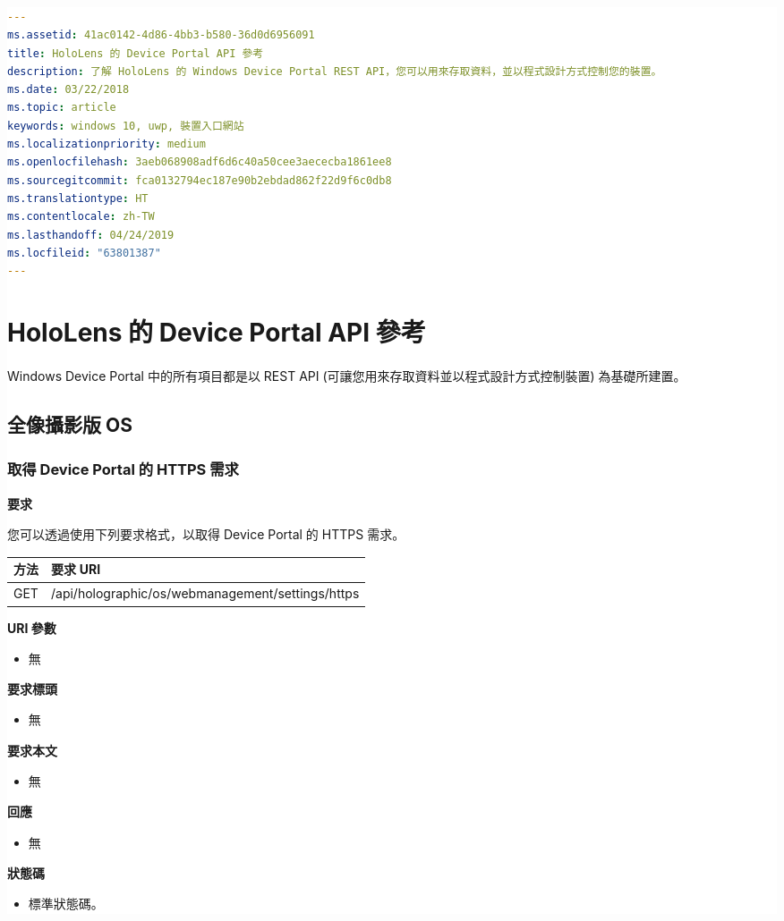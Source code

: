 ```yaml
---
ms.assetid: 41ac0142-4d86-4bb3-b580-36d0d6956091
title: HoloLens 的 Device Portal API 參考
description: 了解 HoloLens 的 Windows Device Portal REST API，您可以用來存取資料，並以程式設計方式控制您的裝置。
ms.date: 03/22/2018
ms.topic: article
keywords: windows 10, uwp, 裝置入口網站
ms.localizationpriority: medium
ms.openlocfilehash: 3aeb068908adf6d6c40a50cee3aececba1861ee8
ms.sourcegitcommit: fca0132794ec187e90b2ebdad862f22d9f6c0db8
ms.translationtype: HT
ms.contentlocale: zh-TW
ms.lasthandoff: 04/24/2019
ms.locfileid: "63801387"
---
```

# <a name="device-portal-api-reference-for-hololens"></a>HoloLens 的 Device Portal API 參考

Windows Device Portal 中的所有項目都是以 REST API (可讓您用來存取資料並以程式設計方式控制裝置) 為基礎所建置。

## <a name="holographic-os"></a>全像攝影版 OS

### <a name="get-https-requirements-for-the-device-portal"></a>取得 Device Portal 的 HTTPS 需求

**要求**

您可以透過使用下列要求格式，以取得 Device Portal 的 HTTPS 需求。
 
| 方法      | 要求 URI |
| :------     | :----- |
| GET | /api/holographic/os/webmanagement/settings/https |


**URI 參數**

- 無

**要求標頭**

- 無

**要求本文**

- 無

**回應**

- 無

**狀態碼**

- 標準狀態碼。
